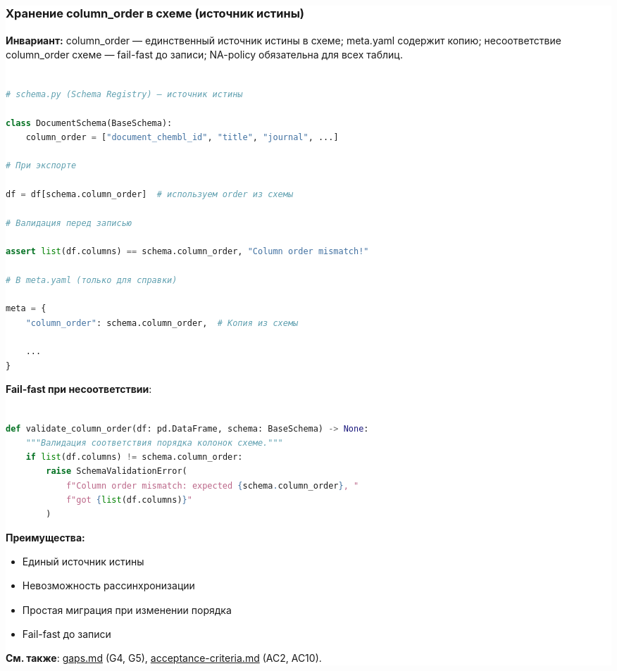 ### Хранение column_order в схеме (источник истины)

**Инвариант:** column_order — единственный источник истины в схеме; meta.yaml содержит копию; несоответствие column_order схеме — fail-fast до записи; NA-policy обязательна для всех таблиц.

```python

# schema.py (Schema Registry) — источник истины

class DocumentSchema(BaseSchema):
    column_order = ["document_chembl_id", "title", "journal", ...]

# При экспорте

df = df[schema.column_order]  # используем order из схемы

# Валидация перед записью

assert list(df.columns) == schema.column_order, "Column order mismatch!"

# В meta.yaml (только для справки)

meta = {
    "column_order": schema.column_order,  # Копия из схемы

    ...
}

```

**Fail-fast при несоответствии**:

```python

def validate_column_order(df: pd.DataFrame, schema: BaseSchema) -> None:
    """Валидация соответствия порядка колонок схеме."""
    if list(df.columns) != schema.column_order:
        raise SchemaValidationError(
            f"Column order mismatch: expected {schema.column_order}, "
            f"got {list(df.columns)}"
        )

```

**Преимущества:**

- Единый источник истины

- Невозможность рассинхронизации

- Простая миграция при изменении порядка

- Fail-fast до записи

**См. также**: [gaps.md](../gaps.md) (G4, G5), [acceptance-criteria.md](../acceptance-criteria.md) (AC2, AC10).
